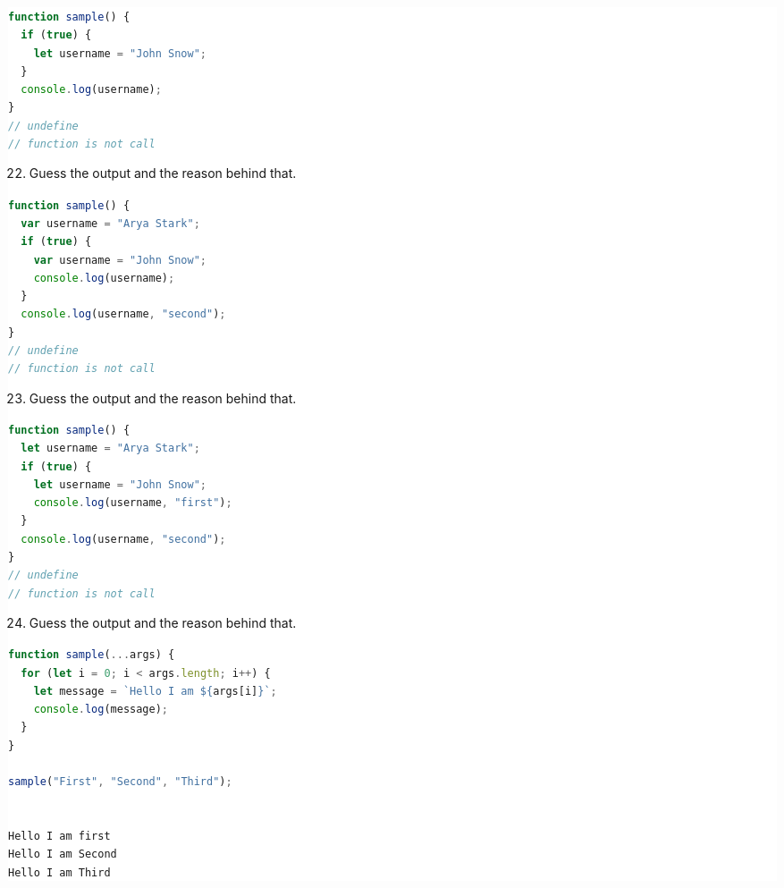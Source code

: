 ```js
function sample() {
  if (true) {
    let username = "John Snow";
  }
  console.log(username);
}
// undefine
// function is not call
```

22. Guess the output and the reason behind that.

```js
function sample() {
  var username = "Arya Stark";
  if (true) {
    var username = "John Snow";
    console.log(username);
  }
  console.log(username, "second");
}
// undefine
// function is not call
```

23. Guess the output and the reason behind that.

```js
function sample() {
  let username = "Arya Stark";
  if (true) {
    let username = "John Snow";
    console.log(username, "first");
  }
  console.log(username, "second");
}
// undefine
// function is not call
```

24. Guess the output and the reason behind that.

```js
function sample(...args) {
  for (let i = 0; i < args.length; i++) {
    let message = `Hello I am ${args[i]}`;
    console.log(message);
  }
}

sample("First", "Second", "Third");


Hello I am first
Hello I am Second
Hello I am Third
```
